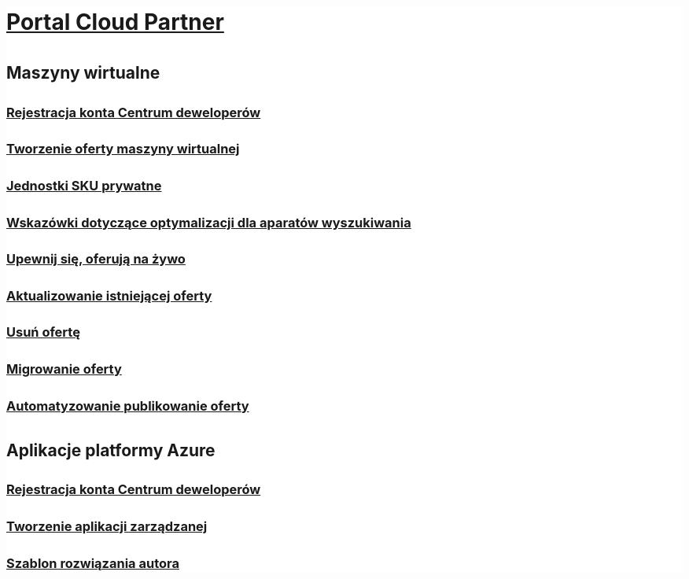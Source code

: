 

# <a name="cloud-partner-portalcloud-partner-portal-getting-started-with-the-cloud-partner-portalmd"></a>[Portal Cloud Partner](./cloud-partner-portal-getting-started-with-the-cloud-partner-portal.md) 
## <a name="virtual-machines"></a>Maszyny wirtualne
### <a name="dev-center-account-registrationcloud-partner-portal-dev-center-accounts-registrationmd"></a>[Rejestracja konta Centrum deweloperów](./cloud-partner-portal-dev-center-accounts-registration.md)
### <a name="author-virtual-machine-offercloud-partner-portal-publish-virtual-machinemd"></a>[Tworzenie oferty maszyny wirtualnej](./cloud-partner-portal-publish-virtual-machine.md)
### <a name="private-skuscloud-partner-portal-azure-private-skusmd"></a>[Jednostki SKU prywatne](./cloud-partner-portal-azure-private-skus.md)
### <a name="seo-guidancecloud-partner-portal-seo-guidancemd"></a>[Wskazówki dotyczące optymalizacji dla aparatów wyszukiwania](./cloud-partner-portal-seo-guidance.md)
### <a name="make-offer-livecloud-partner-portal-make-offer-live-on-azure-marketplacemd"></a>[Upewnij się, oferują na żywo](./cloud-partner-portal-make-offer-live-on-Azure-Marketplace.md)
### <a name="update-existing-offercloud-partner-portal-update-existing-offermd"></a>[Aktualizowanie istniejącej oferty](./cloud-partner-portal-update-existing-offer.md)
### <a name="delete-offercloud-partner-portal-delete-an-offermd"></a>[Usuń ofertę](./cloud-partner-portal-delete-an-offer.md)
### <a name="migrate-offerscloud-partner-portal-how-to-migrate-to-the-new-cloud-partner-portalmd"></a>[Migrowanie oferty](./cloud-partner-portal-how-to-migrate-to-the-new-cloud-partner-portal.md)
### <a name="automate-offer-publishingcloud-partner-portal-automate-offer-publishingmd"></a>[Automatyzowanie publikowanie oferty](./cloud-partner-portal-automate-offer-publishing.md)

## <a name="azure-applications"></a>Aplikacje platformy Azure
### <a name="dev-center-account-registrationcloud-partner-portal-dev-center-accounts-registrationmd"></a>[Rejestracja konta Centrum deweloperów](./cloud-partner-portal-dev-center-accounts-registration.md)
### <a name="author-managed-applicationcloud-partner-portal-managed-app-publishmd"></a>[Tworzenie aplikacji zarządzanej](./cloud-partner-portal-managed-app-publish.md)
### <a name="author-solution-templatecloud-partner-portal-solution-template-offer-publishmd"></a>[Szablon rozwiązania autora](./cloud-partner-portal-solution-template-offer-publish.md)